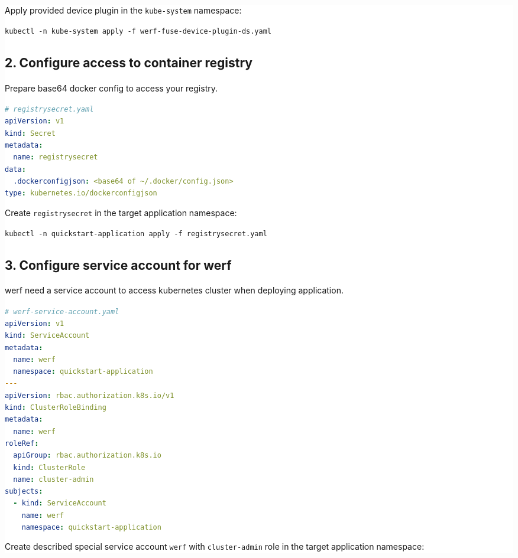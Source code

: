 Apply provided device plugin in the `kube-system` namespace:

```
kubectl -n kube-system apply -f werf-fuse-device-plugin-ds.yaml
```

## 2. Configure access to container registry

Prepare base64 docker config to access your registry.

```yaml
# registrysecret.yaml
apiVersion: v1
kind: Secret
metadata:
  name: registrysecret
data:
  .dockerconfigjson: <base64 of ~/.docker/config.json>
type: kubernetes.io/dockerconfigjson
```

Create `registrysecret` in the target application namespace:

```shell
kubectl -n quickstart-application apply -f registrysecret.yaml
```

## 3. Configure service account for werf

werf need a service account to access kubernetes cluster when deploying application.

```yaml
# werf-service-account.yaml
apiVersion: v1
kind: ServiceAccount
metadata:
  name: werf
  namespace: quickstart-application
---
apiVersion: rbac.authorization.k8s.io/v1
kind: ClusterRoleBinding
metadata:
  name: werf
roleRef:
  apiGroup: rbac.authorization.k8s.io
  kind: ClusterRole
  name: cluster-admin
subjects:
  - kind: ServiceAccount
    name: werf
    namespace: quickstart-application
```

Create described special service account `werf` with `cluster-admin` role in the target application namespace:
